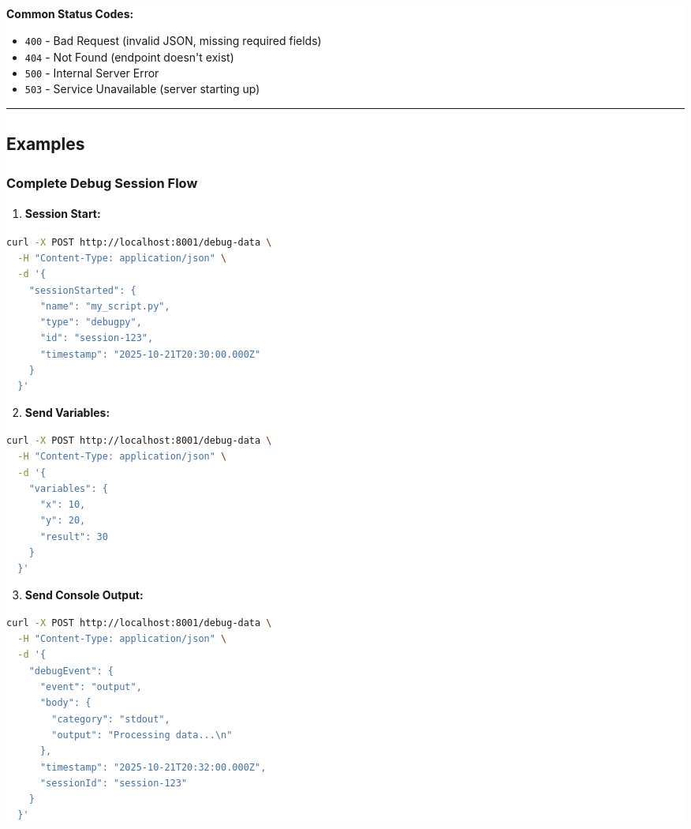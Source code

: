 **Common Status Codes:**
- `400` - Bad Request (invalid JSON, missing required fields)
- `404` - Not Found (endpoint doesn't exist)
- `500` - Internal Server Error
- `503` - Service Unavailable (server starting up)

---

## Examples

### Complete Debug Session Flow

1. **Session Start:**
```bash
curl -X POST http://localhost:8001/debug-data \
  -H "Content-Type: application/json" \
  -d '{
    "sessionStarted": {
      "name": "my_script.py",
      "type": "debugpy",
      "id": "session-123",
      "timestamp": "2025-10-21T20:30:00.000Z"
    }
  }'
```

2. **Send Variables:**
```bash
curl -X POST http://localhost:8001/debug-data \
  -H "Content-Type: application/json" \
  -d '{
    "variables": {
      "x": 10,
      "y": 20,
      "result": 30
    }
  }'
```

3. **Send Console Output:**
```bash
curl -X POST http://localhost:8001/debug-data \
  -H "Content-Type: application/json" \
  -d '{
    "debugEvent": {
      "event": "output",
      "body": {
        "category": "stdout",
        "output": "Processing data...\n"
      },
      "timestamp": "2025-10-21T20:32:00.000Z",
      "sessionId": "session-123"
    }
  }'
```
